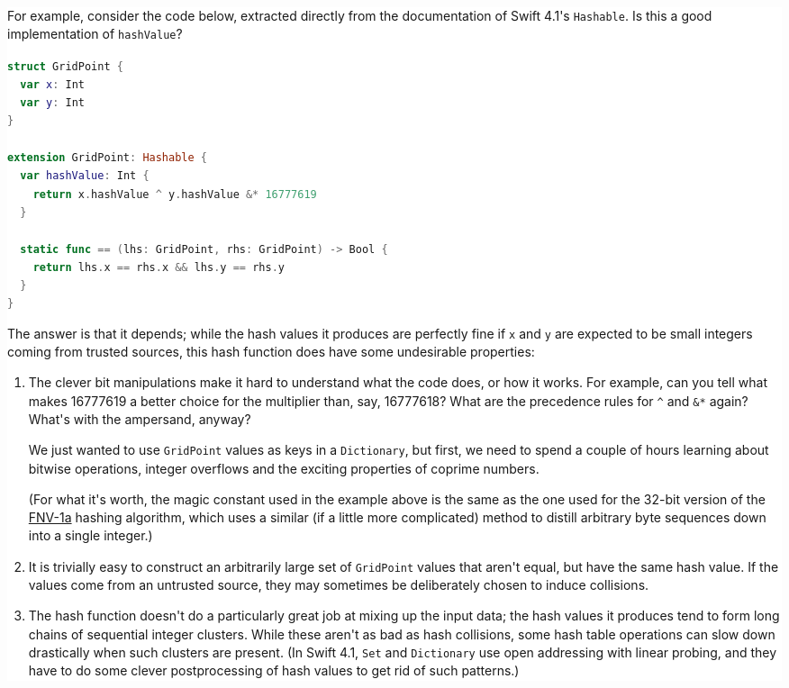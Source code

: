 For example, consider the code below, extracted directly from the
documentation of Swift 4.1's `Hashable`. Is this a good implementation
of `hashValue`?

```swift
struct GridPoint {
  var x: Int
  var y: Int
}

extension GridPoint: Hashable {
  var hashValue: Int {
    return x.hashValue ^ y.hashValue &* 16777619
  }

  static func == (lhs: GridPoint, rhs: GridPoint) -> Bool {
    return lhs.x == rhs.x && lhs.y == rhs.y
  }
}
```

The answer is that it depends; while the hash values it produces are
perfectly fine if `x` and `y` are expected to be small integers coming
from trusted sources, this hash function does have some undesirable
properties:

1.  The clever bit manipulations make it hard to understand what the
    code does, or how it works. For example, can you tell what makes
    16777619 a better choice for the multiplier than, say, 16777618?
    What are the precedence rules for `^` and `&*` again? What's with
    the ampersand, anyway?

    We just wanted to use `GridPoint` values as keys in a
    `Dictionary`, but first, we need to spend a couple of hours
    learning about bitwise operations, integer overflows and the
    exciting properties of coprime numbers.

    (For what it's worth, the magic constant used in the example above
    is the same as the one used for the 32-bit version of the [FNV-1a]
    hashing algorithm, which uses a similar (if a little more
    complicated) method to distill arbitrary byte sequences down into
    a single integer.)

2.  It is trivially easy to construct an arbitrarily large set of
    `GridPoint` values that aren't equal, but have the same hash
    value. If the values come from an untrusted source, they may
    sometimes be deliberately chosen to induce collisions.

3.  The hash function doesn't do a particularly great job at mixing up
    the input data; the hash values it produces tend to form long
    chains of sequential integer clusters. While these aren't as bad
    as hash collisions, some hash table operations can slow down
    drastically when such clusters are present. (In Swift 4.1, `Set`
    and `Dictionary` use open addressing with linear probing, and they
    have to do some clever postprocessing of hash values to get rid of
    such patterns.)


[SE-0185]: 0185-synthesize-equatable-hashable.md
[SE-0143]: 0143-conditional-conformances.md
[SE-0185]: https://github.com/apple/swift-evolution/blob/master/proposals/0185-synthesize-equatable-hashable.md
[FNV-1a]: http://www.isthe.com/chongo/tech/comp/fnv/index.html
[MurmurHash]: https://github.com/aappleby/smhasher
[CityHash]: https://github.com/google/cityhash
[SipHash]: https://131002.net/siphash/
[HighwayHash]: https://github.com/google/highwayhash
[quadratic-copy]: https://bugs.swift.org/browse/SR-3268
[h1]: https://github.com/apple/swift/blob/swift-4.1-branch/validation-test/stdlib/HashingPrototype.swift
[h2]: https://github.com/attaswift/SipHash
[h3a]: https://blog.definiteloops.com/ha-r-sh-visitors-8c0c3686a46f
[h3b]: https://gist.github.com/regexident/1b8e84974da2243e5199e760508d2d25